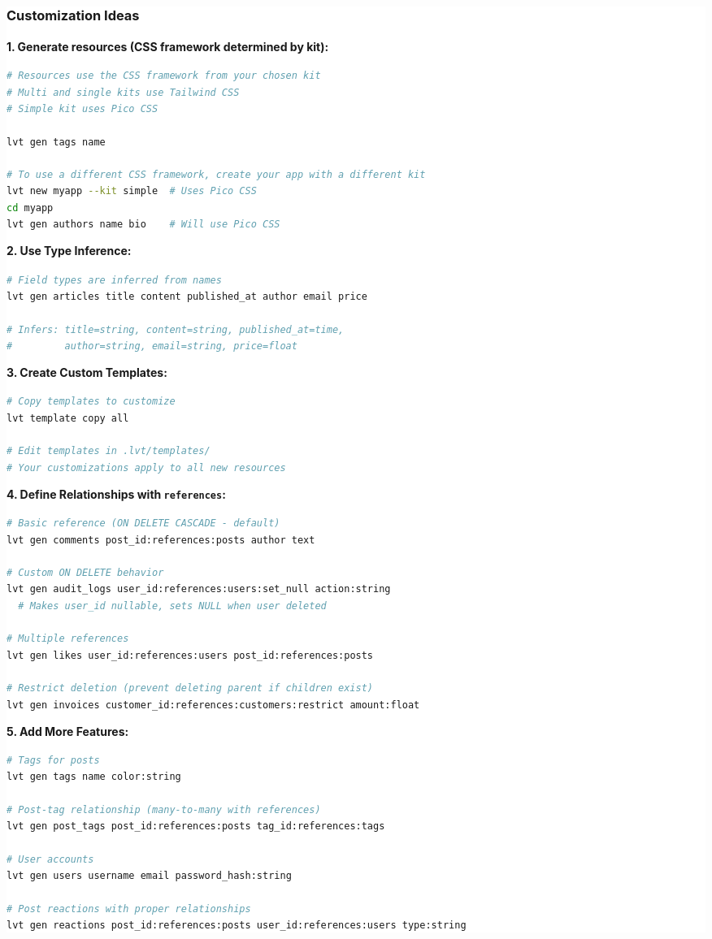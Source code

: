 ### Customization Ideas

**1. Generate resources (CSS framework determined by kit):**
```bash
# Resources use the CSS framework from your chosen kit
# Multi and single kits use Tailwind CSS
# Simple kit uses Pico CSS

lvt gen tags name

# To use a different CSS framework, create your app with a different kit
lvt new myapp --kit simple  # Uses Pico CSS
cd myapp
lvt gen authors name bio    # Will use Pico CSS
```

**2. Use Type Inference:**
```bash
# Field types are inferred from names
lvt gen articles title content published_at author email price

# Infers: title=string, content=string, published_at=time,
#         author=string, email=string, price=float
```

**3. Create Custom Templates:**
```bash
# Copy templates to customize
lvt template copy all

# Edit templates in .lvt/templates/
# Your customizations apply to all new resources
```

**4. Define Relationships with `references`:**
```bash
# Basic reference (ON DELETE CASCADE - default)
lvt gen comments post_id:references:posts author text

# Custom ON DELETE behavior
lvt gen audit_logs user_id:references:users:set_null action:string
  # Makes user_id nullable, sets NULL when user deleted

# Multiple references
lvt gen likes user_id:references:users post_id:references:posts

# Restrict deletion (prevent deleting parent if children exist)
lvt gen invoices customer_id:references:customers:restrict amount:float
```

**5. Add More Features:**
```bash
# Tags for posts
lvt gen tags name color:string

# Post-tag relationship (many-to-many with references)
lvt gen post_tags post_id:references:posts tag_id:references:tags

# User accounts
lvt gen users username email password_hash:string

# Post reactions with proper relationships
lvt gen reactions post_id:references:posts user_id:references:users type:string
```
